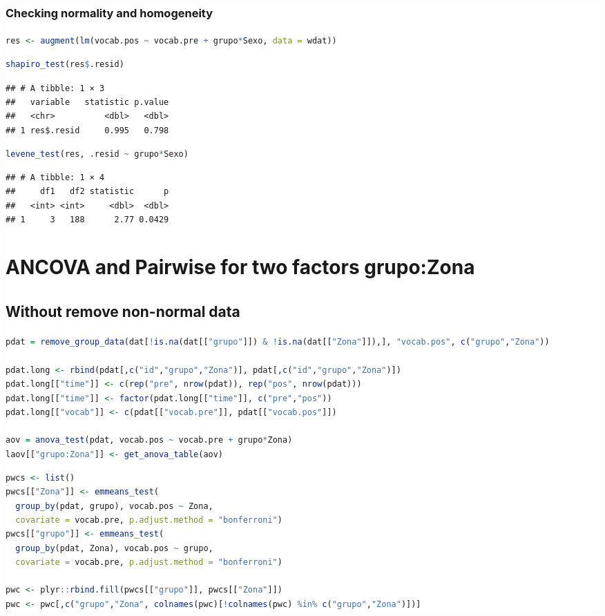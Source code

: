 ### Checking normality and homogeneity

``` r
res <- augment(lm(vocab.pos ~ vocab.pre + grupo*Sexo, data = wdat))
```

``` r
shapiro_test(res$.resid)
```

    ## # A tibble: 1 × 3
    ##   variable   statistic p.value
    ##   <chr>          <dbl>   <dbl>
    ## 1 res$.resid     0.995   0.798

``` r
levene_test(res, .resid ~ grupo*Sexo)
```

    ## # A tibble: 1 × 4
    ##     df1   df2 statistic      p
    ##   <int> <int>     <dbl>  <dbl>
    ## 1     3   188      2.77 0.0429

# ANCOVA and Pairwise for two factors **grupo:Zona**

## Without remove non-normal data

``` r
pdat = remove_group_data(dat[!is.na(dat[["grupo"]]) & !is.na(dat[["Zona"]]),], "vocab.pos", c("grupo","Zona"))

pdat.long <- rbind(pdat[,c("id","grupo","Zona")], pdat[,c("id","grupo","Zona")])
pdat.long[["time"]] <- c(rep("pre", nrow(pdat)), rep("pos", nrow(pdat)))
pdat.long[["time"]] <- factor(pdat.long[["time"]], c("pre","pos"))
pdat.long[["vocab"]] <- c(pdat[["vocab.pre"]], pdat[["vocab.pos"]])

aov = anova_test(pdat, vocab.pos ~ vocab.pre + grupo*Zona)
laov[["grupo:Zona"]] <- get_anova_table(aov)
```

``` r
pwcs <- list()
pwcs[["Zona"]] <- emmeans_test(
  group_by(pdat, grupo), vocab.pos ~ Zona,
  covariate = vocab.pre, p.adjust.method = "bonferroni")
pwcs[["grupo"]] <- emmeans_test(
  group_by(pdat, Zona), vocab.pos ~ grupo,
  covariate = vocab.pre, p.adjust.method = "bonferroni")

pwc <- plyr::rbind.fill(pwcs[["grupo"]], pwcs[["Zona"]])
pwc <- pwc[,c("grupo","Zona", colnames(pwc)[!colnames(pwc) %in% c("grupo","Zona")])]
```
